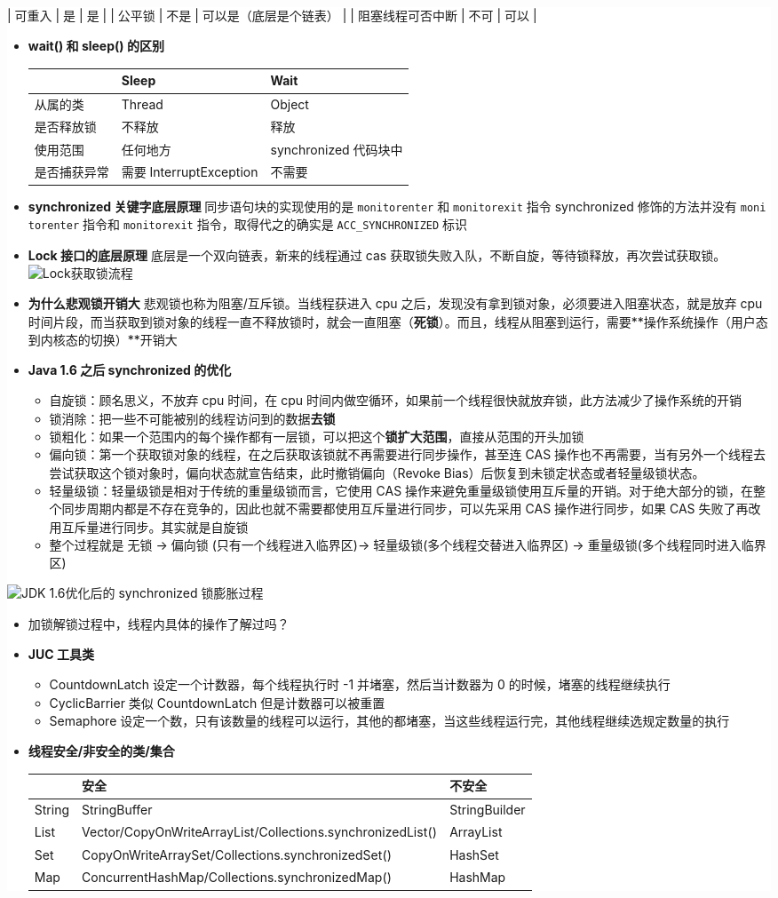   | 可重入           | 是                                                 | 是                                                           |
  | 公平锁           | 不是                                               | 可以是（底层是个链表）                                       |
  | 阻塞线程可否中断 | 不可                                               | 可以                                                         |

  

- **wait() 和 sleep() 的区别**

  |              | Sleep                   | Wait                  |
  | ------------ | ----------------------- | --------------------- |
  | 从属的类     | Thread                  | Object                |
  | 是否释放锁   | 不释放                  | 释放                  |
  | 使用范围     | 任何地方                | synchronized 代码块中 |
  | 是否捕获异常 | 需要 InterruptException | 不需要                |

  

- **synchronized 关键字底层原理**
  同步语句块的实现使用的是 `monitorenter` 和 `monitorexit` 指令
synchronized 修饰的方法并没有 `monitorenter` 指令和 `monitorexit` 指令，取得代之的确实是 `ACC_SYNCHRONIZED` 标识
  
- **Lock 接口的底层原理**
  底层是一个双向链表，新来的线程通过 cas 获取锁失败入队，不断自旋，等待锁释放，再次尝试获取锁。
![Lock获取锁流程](https://tva1.sinaimg.cn/large/007S8ZIlly1gdwf8zny1vj30hb0ihn0n.jpg)
  
- **为什么悲观锁开销大**
  悲观锁也称为阻塞/互斥锁。当线程获进入 cpu 之后，发现没有拿到锁对象，必须要进入阻塞状态，就是放弃 cpu 时间片段，而当获取到锁对象的线程一直不释放锁时，就会一直阻塞（**死锁**）。而且，线程从阻塞到运行，需要**操作系统操作（用户态到内核态的切换）**开销大
  
- **Java 1.6 之后 synchronized 的优化**

  - 自旋锁：顾名思义，不放弃 cpu 时间，在 cpu 时间内做空循环，如果前一个线程很快就放弃锁，此方法减少了操作系统的开销
  - 锁消除：把一些不可能被别的线程访问到的数据**去锁**
  - 锁粗化：如果一个范围内的每个操作都有一层锁，可以把这个**锁扩大范围**，直接从范围的开头加锁
  - 偏向锁：第一个获取锁对象的线程，在之后获取该锁就不再需要进行同步操作，甚至连 CAS 操作也不再需要，当有另外一个线程去尝试获取这个锁对象时，偏向状态就宣告结束，此时撤销偏向（Revoke Bias）后恢复到未锁定状态或者轻量级锁状态。
  - 轻量级锁：轻量级锁是相对于传统的重量级锁而言，它使用 CAS 操作来避免重量级锁使用互斥量的开销。对于绝大部分的锁，在整个同步周期内都是不存在竞争的，因此也就不需要都使用互斥量进行同步，可以先采用 CAS 操作进行同步，如果 CAS 失败了再改用互斥量进行同步。其实就是自旋锁
  - 整个过程就是 无锁 -> 偏向锁 (只有一个线程进入临界区)-> 轻量级锁(多个线程交替进入临界区) -> 重量级锁(多个线程同时进入临界区)

![JDK 1.6优化后的 synchronized 锁膨胀过程](https://tva1.sinaimg.cn/large/007S8ZIlly1gdwfcxrj2cj31s70u0nea.jpg)

- 加锁解锁过程中，线程内具体的操作了解过吗？

- **JUC 工具类**

  - CountdownLatch 设定一个计数器，每个线程执行时 -1 并堵塞，然后当计数器为 0 的时候，堵塞的线程继续执行
  - CyclicBarrier 类似 CountdownLatch 但是计数器可以被重置
  - Semaphore 设定一个数，只有该数量的线程可以运行，其他的都堵塞，当这些线程运行完，其他线程继续选规定数量的执行

- **线程安全/非安全的类/集合**

  |        | 安全                                                       | 不安全        |
  | ------ | ---------------------------------------------------------- | ------------- |
  | String | StringBuffer                                               | StringBuilder |
  | List   | Vector/CopyOnWriteArrayList/Collections.synchronizedList() | ArrayList     |
  | Set    | CopyOnWriteArraySet/Collections.synchronizedSet()          | HashSet       |
  | Map    | ConcurrentHashMap/Collections.synchronizedMap()            | HashMap       |
